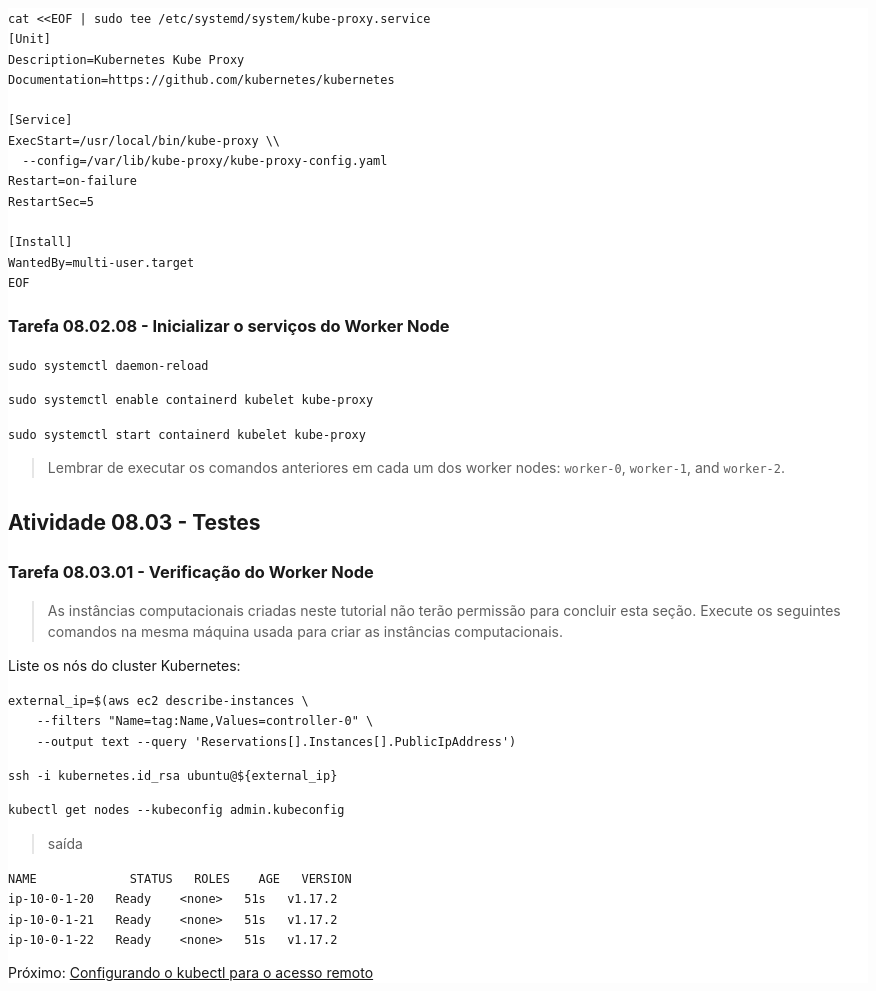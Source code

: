 ```
cat <<EOF | sudo tee /etc/systemd/system/kube-proxy.service
[Unit]
Description=Kubernetes Kube Proxy
Documentation=https://github.com/kubernetes/kubernetes

[Service]
ExecStart=/usr/local/bin/kube-proxy \\
  --config=/var/lib/kube-proxy/kube-proxy-config.yaml
Restart=on-failure
RestartSec=5

[Install]
WantedBy=multi-user.target
EOF
```

### Tarefa 08.02.08 - Inicializar o serviços do Worker Node

```
sudo systemctl daemon-reload
```
```
sudo systemctl enable containerd kubelet kube-proxy
```
```
sudo systemctl start containerd kubelet kube-proxy
```

> Lembrar de executar os comandos anteriores em cada um dos worker nodes: `worker-0`, `worker-1`, and `worker-2`.

## Atividade 08.03 - Testes

### Tarefa 08.03.01 - Verificação do Worker Node

> As instâncias computacionais criadas neste tutorial não terão permissão para concluir esta seção. Execute os seguintes comandos na mesma máquina usada para criar as instâncias computacionais.

Liste os nós do cluster Kubernetes:


```
external_ip=$(aws ec2 describe-instances \
    --filters "Name=tag:Name,Values=controller-0" \
    --output text --query 'Reservations[].Instances[].PublicIpAddress')
```
```
ssh -i kubernetes.id_rsa ubuntu@${external_ip}
```
```
kubectl get nodes --kubeconfig admin.kubeconfig
```

> saída

```
NAME             STATUS   ROLES    AGE   VERSION
ip-10-0-1-20   Ready    <none>   51s   v1.17.2
ip-10-0-1-21   Ready    <none>   51s   v1.17.2
ip-10-0-1-22   Ready    <none>   51s   v1.17.2
```

Próximo: [Configurando o kubectl para o acesso remoto](09-configuring-kubectl.md)
